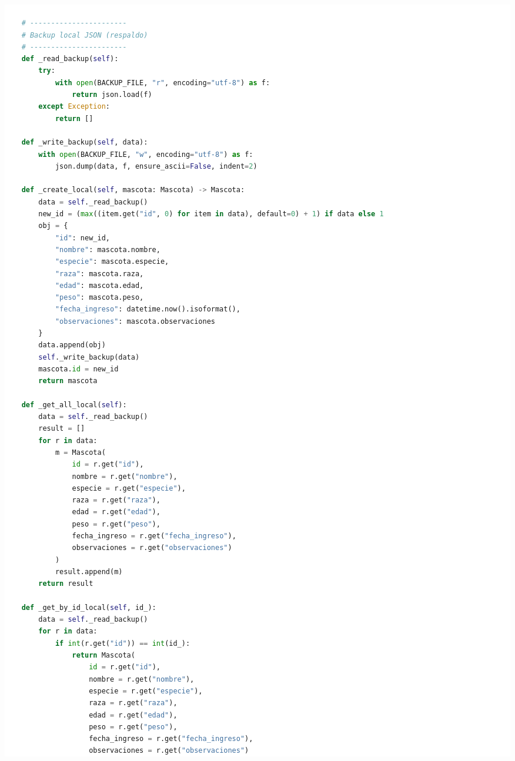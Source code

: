 ```python

    # -----------------------
    # Backup local JSON (respaldo)
    # -----------------------
    def _read_backup(self):
        try:
            with open(BACKUP_FILE, "r", encoding="utf-8") as f:
                return json.load(f)
        except Exception:
            return []

    def _write_backup(self, data):
        with open(BACKUP_FILE, "w", encoding="utf-8") as f:
            json.dump(data, f, ensure_ascii=False, indent=2)

    def _create_local(self, mascota: Mascota) -> Mascota:
        data = self._read_backup()
        new_id = (max((item.get("id", 0) for item in data), default=0) + 1) if data else 1
        obj = {
            "id": new_id,
            "nombre": mascota.nombre,
            "especie": mascota.especie,
            "raza": mascota.raza,
            "edad": mascota.edad,
            "peso": mascota.peso,
            "fecha_ingreso": datetime.now().isoformat(),
            "observaciones": mascota.observaciones
        }
        data.append(obj)
        self._write_backup(data)
        mascota.id = new_id
        return mascota

    def _get_all_local(self):
        data = self._read_backup()
        result = []
        for r in data:
            m = Mascota(
                id = r.get("id"),
                nombre = r.get("nombre"),
                especie = r.get("especie"),
                raza = r.get("raza"),
                edad = r.get("edad"),
                peso = r.get("peso"),
                fecha_ingreso = r.get("fecha_ingreso"),
                observaciones = r.get("observaciones")
            )
            result.append(m)
        return result

    def _get_by_id_local(self, id_):
        data = self._read_backup()
        for r in data:
            if int(r.get("id")) == int(id_):
                return Mascota(
                    id = r.get("id"),
                    nombre = r.get("nombre"),
                    especie = r.get("especie"),
                    raza = r.get("raza"),
                    edad = r.get("edad"),
                    peso = r.get("peso"),
                    fecha_ingreso = r.get("fecha_ingreso"),
                    observaciones = r.get("observaciones")
```